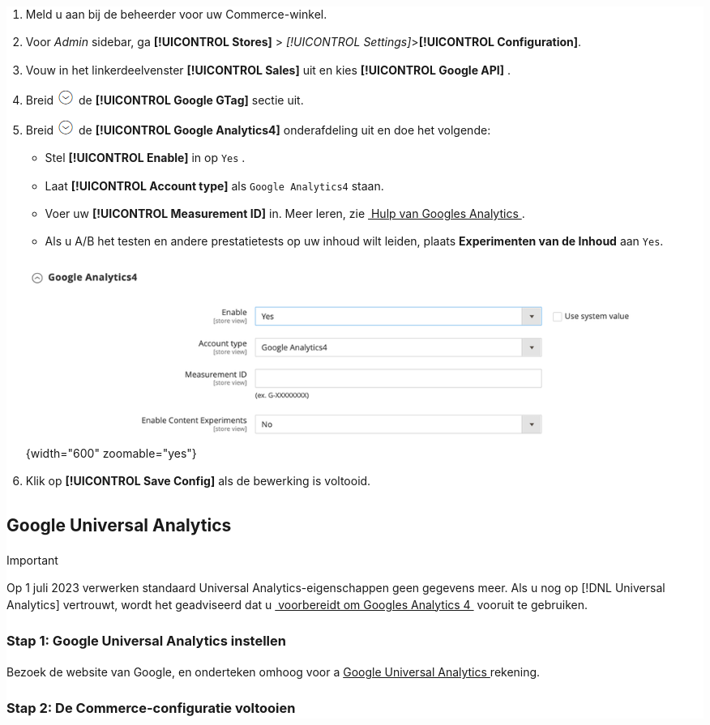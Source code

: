 1. Meld u aan bij de beheerder voor uw Commerce-winkel.

1. Voor _Admin_ sidebar, ga **[!UICONTROL Stores]** > _[!UICONTROL Settings]_>**[!UICONTROL Configuration]**.

1. Vouw in het linkerdeelvenster **[!UICONTROL Sales]** uit en kies **[!UICONTROL Google API]** .

1. Breid ![&#x200B; selecteur van de Uitbreiding &#x200B;](../assets/icon-display-expand.png) de **[!UICONTROL Google GTag]** sectie uit.

1. Breid ![&#x200B; selecteur van de Uitbreiding &#x200B;](../assets/icon-display-expand.png) de **[!UICONTROL Google Analytics4]** onderafdeling uit en doe het volgende:

   - Stel **[!UICONTROL Enable]** in op `Yes` .

   - Laat **[!UICONTROL Account type]** als `Google Analytics4` staan.

   - Voer uw **[!UICONTROL Measurement ID]** in. Meer leren, zie [&#x200B; Hulp van Googles Analytics &#x200B;](https://support.google.com/analytics/answer/9539598).

   - Als u A/B het testen en andere prestatietests op uw inhoud wilt leiden, plaats **Experimenten van de Inhoud** aan `Yes`.

   ![&#x200B; de configuratie van de Verkoop - Google API voor Googles Analytics 4 &#x200B;](../configuration-reference/sales/assets/google-api-gtag-google-analytics4.png){width="600" zoomable="yes"}

1. Klik op **[!UICONTROL Save Config]** als de bewerking is voltooid.

## Google Universal Analytics

>[!IMPORTANT]
>
>Op 1 juli 2023 verwerken standaard Universal Analytics-eigenschappen geen gegevens meer. Als u nog op [!DNL Universal Analytics] vertrouwt, wordt het geadviseerd dat u [&#x200B; voorbereidt om Googles Analytics 4 &#x200B;](https://support.google.com/analytics/answer/10759417) vooruit te gebruiken.

### Stap 1: Google Universal Analytics instellen

Bezoek de website van Google, en onderteken omhoog voor a [ Google Universal Analytics ][1] rekening.

### Stap 2: De Commerce-configuratie voltooien


[1]: https://support.google.com/analytics/answer/2817075?hl=en